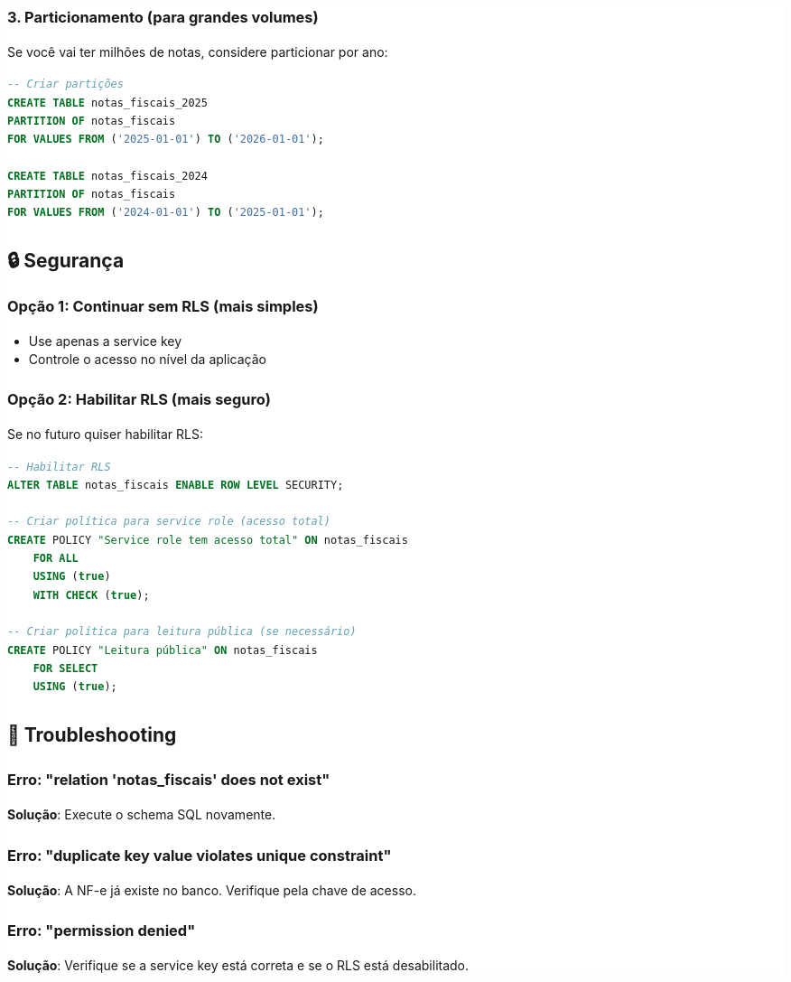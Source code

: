 ### 3. Particionamento (para grandes volumes)

Se você vai ter milhões de notas, considere particionar por ano:

```sql
-- Criar partições
CREATE TABLE notas_fiscais_2025 
PARTITION OF notas_fiscais
FOR VALUES FROM ('2025-01-01') TO ('2026-01-01');

CREATE TABLE notas_fiscais_2024 
PARTITION OF notas_fiscais
FOR VALUES FROM ('2024-01-01') TO ('2025-01-01');
```

## 🔒 Segurança

### Opção 1: Continuar sem RLS (mais simples)
- Use apenas a service key
- Controle o acesso no nível da aplicação

### Opção 2: Habilitar RLS (mais seguro)

Se no futuro quiser habilitar RLS:

```sql
-- Habilitar RLS
ALTER TABLE notas_fiscais ENABLE ROW LEVEL SECURITY;

-- Criar política para service role (acesso total)
CREATE POLICY "Service role tem acesso total" ON notas_fiscais
    FOR ALL 
    USING (true)
    WITH CHECK (true);

-- Criar política para leitura pública (se necessário)
CREATE POLICY "Leitura pública" ON notas_fiscais
    FOR SELECT 
    USING (true);
```

## 🐛 Troubleshooting

### Erro: "relation 'notas_fiscais' does not exist"
**Solução**: Execute o schema SQL novamente.

### Erro: "duplicate key value violates unique constraint"
**Solução**: A NF-e já existe no banco. Verifique pela chave de acesso.

### Erro: "permission denied"
**Solução**: Verifique se a service key está correta e se o RLS está desabilitado.
